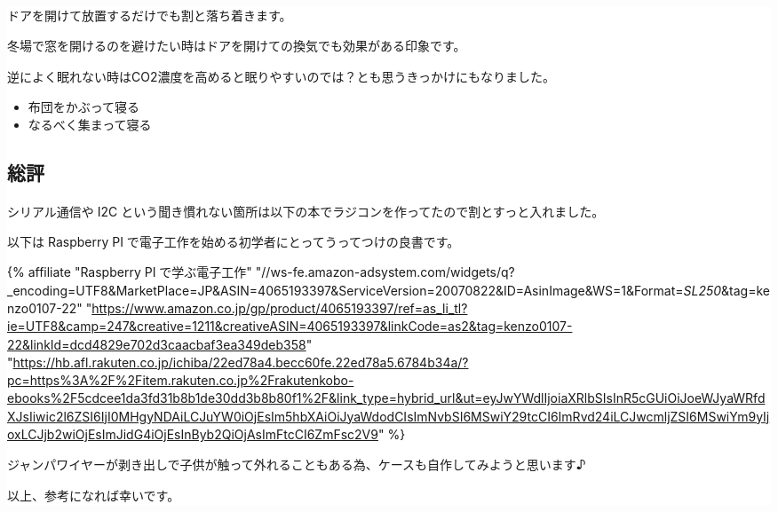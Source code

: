 ドアを開けて放置するだけでも割と落ち着きます。

冬場で窓を開けるのを避けたい時はドアを開けての換気でも効果がある印象です。

逆によく眠れない時はCO2濃度を高めると眠りやすいのでは？とも思うきっかけにもなりました。

* 布団をかぶって寝る
* なるべく集まって寝る

## 総評

シリアル通信や I2C という聞き慣れない箇所は以下の本でラジコンを作ってたので割とすっと入れました。

以下は Raspberry PI で電子工作を始める初学者にとってうってつけの良書です。

{% affiliate "Raspberry PI で学ぶ電子工作" "//ws-fe.amazon-adsystem.com/widgets/q?_encoding=UTF8&MarketPlace=JP&ASIN=4065193397&ServiceVersion=20070822&ID=AsinImage&WS=1&Format=_SL250_&tag=kenzo0107-22" "https://www.amazon.co.jp/gp/product/4065193397/ref=as_li_tl?ie=UTF8&camp=247&creative=1211&creativeASIN=4065193397&linkCode=as2&tag=kenzo0107-22&linkId=dcd4829e702d3caacbaf3ea349deb358" "https://hb.afl.rakuten.co.jp/ichiba/22ed78a4.becc60fe.22ed78a5.6784b34a/?pc=https%3A%2F%2Fitem.rakuten.co.jp%2Frakutenkobo-ebooks%2F5cdcee1da3fd31b8b1de30dd3b8b80f1%2F&link_type=hybrid_url&ut=eyJwYWdlIjoiaXRlbSIsInR5cGUiOiJoeWJyaWRfdXJsIiwic2l6ZSI6IjI0MHgyNDAiLCJuYW0iOjEsIm5hbXAiOiJyaWdodCIsImNvbSI6MSwiY29tcCI6ImRvd24iLCJwcmljZSI6MSwiYm9yIjoxLCJjb2wiOjEsImJidG4iOjEsInByb2QiOjAsImFtcCI6ZmFsc2V9" %}

ジャンパワイヤーが剥き出しで子供が触って外れることもある為、ケースも自作してみようと思います♪


以上、参考になれば幸いです。
